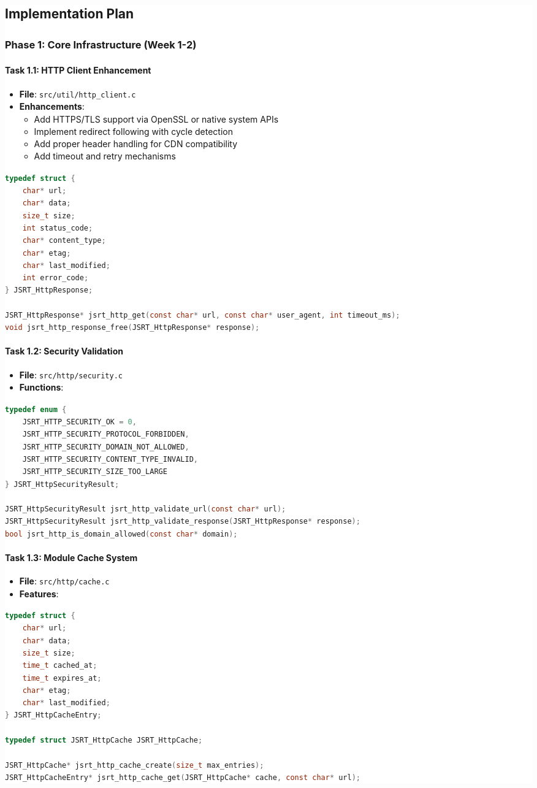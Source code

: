 ## Implementation Plan

### Phase 1: Core Infrastructure (Week 1-2)

#### Task 1.1: HTTP Client Enhancement
- **File**: `src/util/http_client.c`
- **Enhancements**:
  - Add HTTPS/TLS support via OpenSSL or native system APIs
  - Implement redirect following with cycle detection
  - Add proper header handling for CDN compatibility
  - Add timeout and retry mechanisms

```c
typedef struct {
    char* url;
    char* data;
    size_t size;
    int status_code;
    char* content_type;
    char* etag;
    char* last_modified;
    int error_code;
} JSRT_HttpResponse;

JSRT_HttpResponse* jsrt_http_get(const char* url, const char* user_agent, int timeout_ms);
void jsrt_http_response_free(JSRT_HttpResponse* response);
```

#### Task 1.2: Security Validation
- **File**: `src/http/security.c`
- **Functions**:

```c
typedef enum {
    JSRT_HTTP_SECURITY_OK = 0,
    JSRT_HTTP_SECURITY_PROTOCOL_FORBIDDEN,
    JSRT_HTTP_SECURITY_DOMAIN_NOT_ALLOWED,
    JSRT_HTTP_SECURITY_CONTENT_TYPE_INVALID,
    JSRT_HTTP_SECURITY_SIZE_TOO_LARGE
} JSRT_HttpSecurityResult;

JSRT_HttpSecurityResult jsrt_http_validate_url(const char* url);
JSRT_HttpSecurityResult jsrt_http_validate_response(JSRT_HttpResponse* response);
bool jsrt_http_is_domain_allowed(const char* domain);
```

#### Task 1.3: Module Cache System  
- **File**: `src/http/cache.c`
- **Features**:

```c
typedef struct {
    char* url;
    char* data;
    size_t size;
    time_t cached_at;
    time_t expires_at;
    char* etag;
    char* last_modified;
} JSRT_HttpCacheEntry;

typedef struct JSRT_HttpCache JSRT_HttpCache;

JSRT_HttpCache* jsrt_http_cache_create(size_t max_entries);
JSRT_HttpCacheEntry* jsrt_http_cache_get(JSRT_HttpCache* cache, const char* url);
```